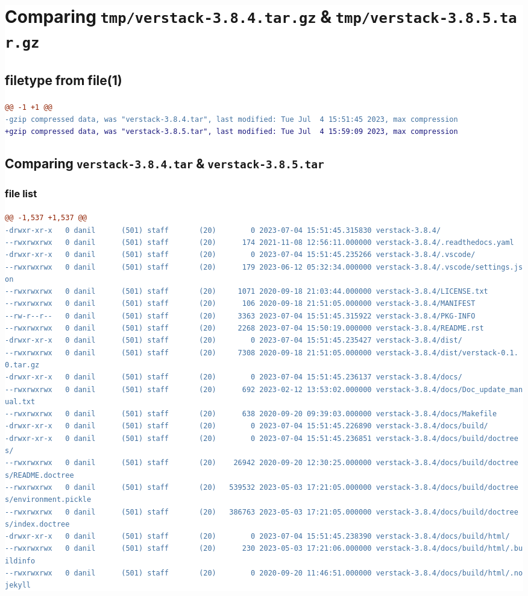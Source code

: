 # Comparing `tmp/verstack-3.8.4.tar.gz` & `tmp/verstack-3.8.5.tar.gz`

## filetype from file(1)

```diff
@@ -1 +1 @@
-gzip compressed data, was "verstack-3.8.4.tar", last modified: Tue Jul  4 15:51:45 2023, max compression
+gzip compressed data, was "verstack-3.8.5.tar", last modified: Tue Jul  4 15:59:09 2023, max compression
```

## Comparing `verstack-3.8.4.tar` & `verstack-3.8.5.tar`

### file list

```diff
@@ -1,537 +1,537 @@
-drwxr-xr-x   0 danil      (501) staff       (20)        0 2023-07-04 15:51:45.315830 verstack-3.8.4/
--rwxrwxrwx   0 danil      (501) staff       (20)      174 2021-11-08 12:56:11.000000 verstack-3.8.4/.readthedocs.yaml
-drwxr-xr-x   0 danil      (501) staff       (20)        0 2023-07-04 15:51:45.235266 verstack-3.8.4/.vscode/
--rwxrwxrwx   0 danil      (501) staff       (20)      179 2023-06-12 05:32:34.000000 verstack-3.8.4/.vscode/settings.json
--rwxrwxrwx   0 danil      (501) staff       (20)     1071 2020-09-18 21:03:44.000000 verstack-3.8.4/LICENSE.txt
--rwxrwxrwx   0 danil      (501) staff       (20)      106 2020-09-18 21:51:05.000000 verstack-3.8.4/MANIFEST
--rw-r--r--   0 danil      (501) staff       (20)     3363 2023-07-04 15:51:45.315922 verstack-3.8.4/PKG-INFO
--rwxrwxrwx   0 danil      (501) staff       (20)     2268 2023-07-04 15:50:19.000000 verstack-3.8.4/README.rst
-drwxr-xr-x   0 danil      (501) staff       (20)        0 2023-07-04 15:51:45.235427 verstack-3.8.4/dist/
--rwxrwxrwx   0 danil      (501) staff       (20)     7308 2020-09-18 21:51:05.000000 verstack-3.8.4/dist/verstack-0.1.0.tar.gz
-drwxr-xr-x   0 danil      (501) staff       (20)        0 2023-07-04 15:51:45.236137 verstack-3.8.4/docs/
--rwxrwxrwx   0 danil      (501) staff       (20)      692 2023-02-12 13:53:02.000000 verstack-3.8.4/docs/Doc_update_manual.txt
--rwxrwxrwx   0 danil      (501) staff       (20)      638 2020-09-20 09:39:03.000000 verstack-3.8.4/docs/Makefile
-drwxr-xr-x   0 danil      (501) staff       (20)        0 2023-07-04 15:51:45.226890 verstack-3.8.4/docs/build/
-drwxr-xr-x   0 danil      (501) staff       (20)        0 2023-07-04 15:51:45.236851 verstack-3.8.4/docs/build/doctrees/
--rwxrwxrwx   0 danil      (501) staff       (20)    26942 2020-09-20 12:30:25.000000 verstack-3.8.4/docs/build/doctrees/README.doctree
--rwxrwxrwx   0 danil      (501) staff       (20)   539532 2023-05-03 17:21:05.000000 verstack-3.8.4/docs/build/doctrees/environment.pickle
--rwxrwxrwx   0 danil      (501) staff       (20)   386763 2023-05-03 17:21:05.000000 verstack-3.8.4/docs/build/doctrees/index.doctree
-drwxr-xr-x   0 danil      (501) staff       (20)        0 2023-07-04 15:51:45.238390 verstack-3.8.4/docs/build/html/
--rwxrwxrwx   0 danil      (501) staff       (20)      230 2023-05-03 17:21:06.000000 verstack-3.8.4/docs/build/html/.buildinfo
--rwxrwxrwx   0 danil      (501) staff       (20)        0 2020-09-20 11:46:51.000000 verstack-3.8.4/docs/build/html/.nojekyll
```